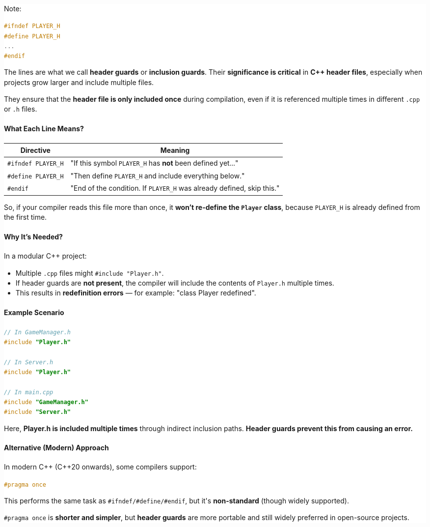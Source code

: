 Note:

```c++
#ifndef PLAYER_H
#define PLAYER_H
...
#endif
```

The lines are what we call **header guards** or **inclusion guards**. Their **significance is critical** in **C++ header files**, especially when projects grow larger and include multiple files.

They ensure that the **header file is only included once** during compilation, even if it is referenced multiple times in different `.cpp` or `.h` files.

#### What Each Line Means?

| Directive          | Meaning                                                      |
| ------------------ | ------------------------------------------------------------ |
| `#ifndef PLAYER_H` | "If this symbol `PLAYER_H` has **not** been defined yet..."  |
| `#define PLAYER_H` | "Then define `PLAYER_H` and include everything below."       |
| `#endif`           | "End of the condition. If `PLAYER_H` was already defined, skip this." |

So, if your compiler reads this file more than once, it **won’t re-define the `Player` class**, because `PLAYER_H` is already defined from the first time.

#### Why It’s Needed?

In a modular C++ project:

- Multiple `.cpp` files might `#include "Player.h"`.
- If header guards are **not present**, the compiler will include the contents of `Player.h` multiple times.
- This results in **redefinition errors** — for example: "class Player redefined".

#### Example Scenario

```c++
// In GameManager.h
#include "Player.h"

// In Server.h
#include "Player.h"

// In main.cpp
#include "GameManager.h"
#include "Server.h"
```

Here, **Player.h is included multiple times** through indirect inclusion paths.
 **Header guards prevent this from causing an error.**

#### Alternative (Modern) Approach

In modern C++ (C++20 onwards), some compilers support:

```c++
#pragma once
```

This performs the same task as `#ifndef/#define/#endif`, but it's **non-standard** (though widely supported).

`#pragma once` is **shorter and simpler**, but **header guards** are more portable and still widely preferred in open-source projects.
